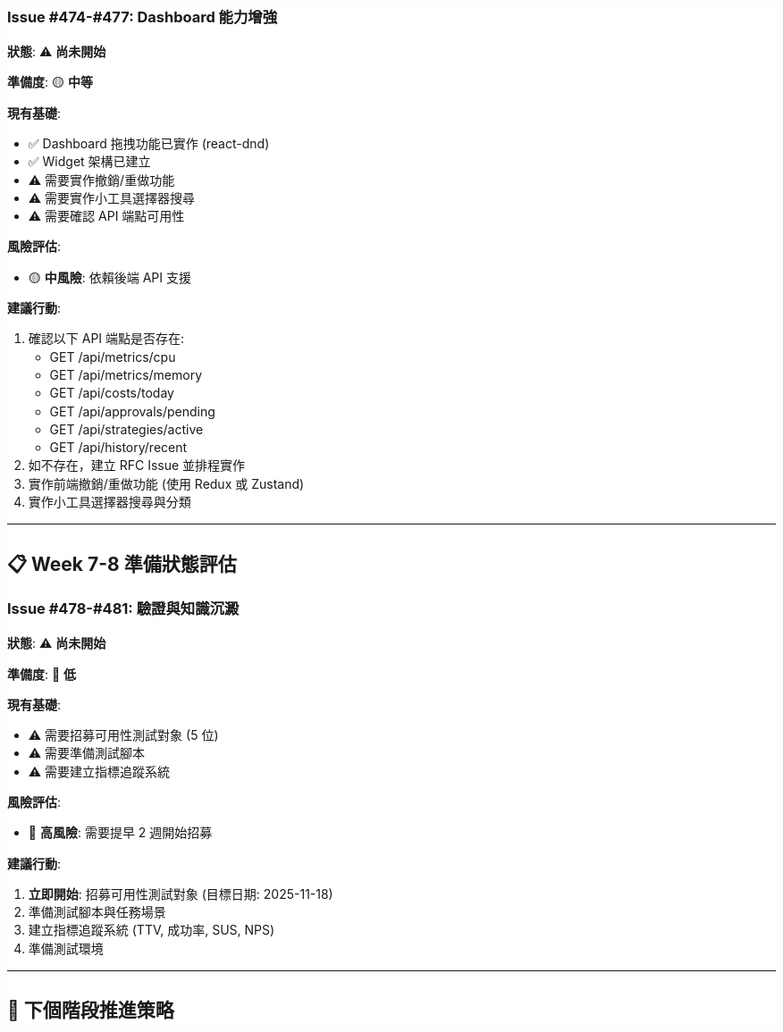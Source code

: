 ### Issue #474-#477: Dashboard 能力增強

**狀態**: ⚠️ **尚未開始**

**準備度**: 🟡 **中等**

**現有基礎**:
- ✅ Dashboard 拖拽功能已實作 (react-dnd)
- ✅ Widget 架構已建立
- ⚠️ 需要實作撤銷/重做功能
- ⚠️ 需要實作小工具選擇器搜尋
- ⚠️ 需要確認 API 端點可用性

**風險評估**:
- 🟡 **中風險**: 依賴後端 API 支援

**建議行動**:
1. 確認以下 API 端點是否存在:
   - GET /api/metrics/cpu
   - GET /api/metrics/memory
   - GET /api/costs/today
   - GET /api/approvals/pending
   - GET /api/strategies/active
   - GET /api/history/recent
2. 如不存在，建立 RFC Issue 並排程實作
3. 實作前端撤銷/重做功能 (使用 Redux 或 Zustand)
4. 實作小工具選擇器搜尋與分類

---

## 📋 Week 7-8 準備狀態評估

### Issue #478-#481: 驗證與知識沉澱

**狀態**: ⚠️ **尚未開始**

**準備度**: 🔴 **低**

**現有基礎**:
- ⚠️ 需要招募可用性測試對象 (5 位)
- ⚠️ 需要準備測試腳本
- ⚠️ 需要建立指標追蹤系統

**風險評估**:
- 🔴 **高風險**: 需要提早 2 週開始招募

**建議行動**:
1. **立即開始**: 招募可用性測試對象 (目標日期: 2025-11-18)
2. 準備測試腳本與任務場景
3. 建立指標追蹤系統 (TTV, 成功率, SUS, NPS)
4. 準備測試環境

---

## 🚀 下個階段推進策略
